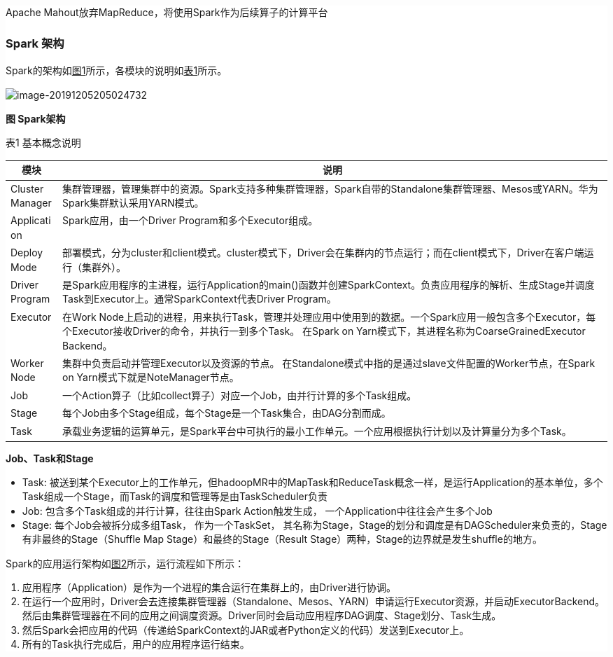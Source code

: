 Apache Mahout放弃MapReduce，将使用Spark作为后续算子的计算平台

 

### Spark 架构

Spark的架构如[图1](http://localhost:7890/pages/YZH0518G/01/YZH0518G/01/resources/zh-cn_topic_0096285099.html?ft=0&fe=10&hib=2.2.3.20.1&id=ZH-CN_TOPIC_0096285099#ZH-CN_TOPIC_0096285099__zh-cn_topic_0085589707_f5e8bc32e86ca4762a600fb2dac7eac78)所示，各模块的说明如[表1](http://localhost:7890/pages/YZH0518G/01/YZH0518G/01/resources/zh-cn_topic_0096285099.html?ft=0&fe=10&hib=2.2.3.20.1&id=ZH-CN_TOPIC_0096285099#ZH-CN_TOPIC_0096285099__zh-cn_topic_0085589707_ta9fe6df20ea54c11ad5df62acbcc075e)所示。

![image-20191205205024732](E:/project/technical-share/media/bigdata/hadoop/hadoop_051.png)

**图 Spark架构**



表1 基本概念说明


| 模块             | 说明                                                         |
| ---------------- | ------------------------------------------------------------ |
| Cluster  Manager | 集群管理器，管理集群中的资源。Spark支持多种集群管理器，Spark自带的Standalone集群管理器、Mesos或YARN。华为Spark集群默认采用YARN模式。 |
| Application      | Spark应用，由一个Driver Program和多个Executor组成。          |
| Deploy  Mode     | 部署模式，分为cluster和client模式。cluster模式下，Driver会在集群内的节点运行；而在client模式下，Driver在客户端运行（集群外）。 |
| Driver  Program  | 是Spark应用程序的主进程，运行Application的main()函数并创建SparkContext。负责应用程序的解析、生成Stage并调度Task到Executor上。通常SparkContext代表Driver Program。 |
| Executor         | 在Work Node上启动的进程，用来执行Task，管理并处理应用中使用到的数据。一个Spark应用一般包含多个Executor，每个Executor接收Driver的命令，并执行一到多个Task。  在Spark on Yarn模式下，其进程名称为CoarseGrainedExecutor Backend。 |
| Worker  Node     | 集群中负责启动并管理Executor以及资源的节点。  在Standalone模式中指的是通过slave文件配置的Worker节点，在Spark on Yarn模式下就是NoteManager节点。 |
| Job              | 一个Action算子（比如collect算子）对应一个Job，由并行计算的多个Task组成。 |
| Stage            | 每个Job由多个Stage组成，每个Stage是一个Task集合，由DAG分割而成。 |
| Task             | 承载业务逻辑的运算单元，是Spark平台中可执行的最小工作单元。一个应用根据执行计划以及计算量分为多个Task。 |

**Job、Task和Stage**

* Task: 被送到某个Executor上的工作单元，但hadoopMR中的MapTask和ReduceTask概念一样，是运行Application的基本单位，多个Task组成一个Stage，而Task的调度和管理等是由TaskScheduler负责
* Job: 包含多个Task组成的并行计算，往往由Spark Action触发生成， 一个Application中往往会产生多个Job
* Stage: 每个Job会被拆分成多组Task， 作为一个TaskSet， 其名称为Stage，Stage的划分和调度是有DAGScheduler来负责的，Stage有非最终的Stage（Shuffle Map Stage）和最终的Stage（Result Stage）两种，Stage的边界就是发生shuffle的地方。

 

Spark的应用运行架构如[图2](http://localhost:7890/pages/YZH0518G/01/YZH0518G/01/resources/zh-cn_topic_0096285099.html?ft=0&fe=10&hib=2.2.3.20.1&id=ZH-CN_TOPIC_0096285099#ZH-CN_TOPIC_0096285099__zh-cn_topic_0085589707_f0a7bc02a87b940238a8357dd733f3b8c)所示，运行流程如下所示：

1.    应用程序（Application）是作为一个进程的集合运行在集群上的，由Driver进行协调。 
2.    在运行一个应用时，Driver会去连接集群管理器（Standalone、Mesos、YARN）申请运行Executor资源，并启动ExecutorBackend。然后由集群管理器在不同的应用之间调度资源。Driver同时会启动应用程序DAG调度、Stage划分、Task生成。 
3.    然后Spark会把应用的代码（传递给SparkContext的JAR或者Python定义的代码）发送到Executor上。 
4.    所有的Task执行完成后，用户的应用程序运行结束。
